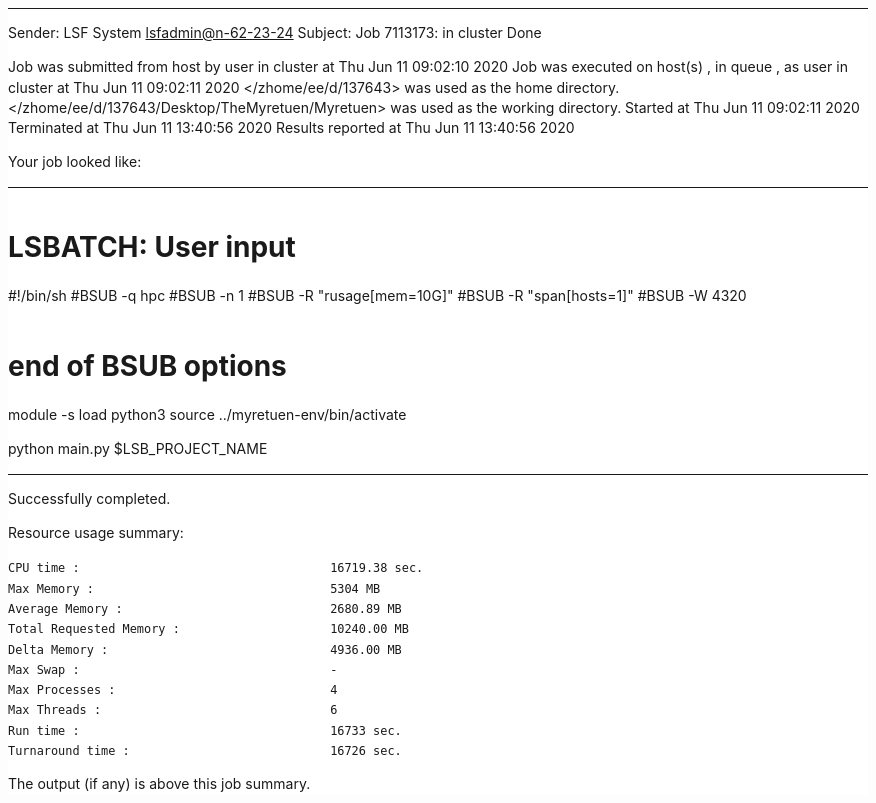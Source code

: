 
------------------------------------------------------------
Sender: LSF System <lsfadmin@n-62-23-24>
Subject: Job 7113173: <CleverRandom15CleverRandomElo-fruit> in cluster <dcc> Done

Job <CleverRandom15CleverRandomElo-fruit> was submitted from host <n-62-30-5> by user <s183905> in cluster <dcc> at Thu Jun 11 09:02:10 2020
Job was executed on host(s) <n-62-23-24>, in queue <hpc>, as user <s183905> in cluster <dcc> at Thu Jun 11 09:02:11 2020
</zhome/ee/d/137643> was used as the home directory.
</zhome/ee/d/137643/Desktop/TheMyretuen/Myretuen> was used as the working directory.
Started at Thu Jun 11 09:02:11 2020
Terminated at Thu Jun 11 13:40:56 2020
Results reported at Thu Jun 11 13:40:56 2020

Your job looked like:

------------------------------------------------------------
# LSBATCH: User input
#!/bin/sh
#BSUB -q hpc
#BSUB -n 1
#BSUB -R "rusage[mem=10G]"
#BSUB -R "span[hosts=1]"
#BSUB -W 4320
# end of BSUB options

module -s load python3
source ../myretuen-env/bin/activate

python main.py $LSB_PROJECT_NAME


------------------------------------------------------------

Successfully completed.

Resource usage summary:

    CPU time :                                   16719.38 sec.
    Max Memory :                                 5304 MB
    Average Memory :                             2680.89 MB
    Total Requested Memory :                     10240.00 MB
    Delta Memory :                               4936.00 MB
    Max Swap :                                   -
    Max Processes :                              4
    Max Threads :                                6
    Run time :                                   16733 sec.
    Turnaround time :                            16726 sec.

The output (if any) is above this job summary.

